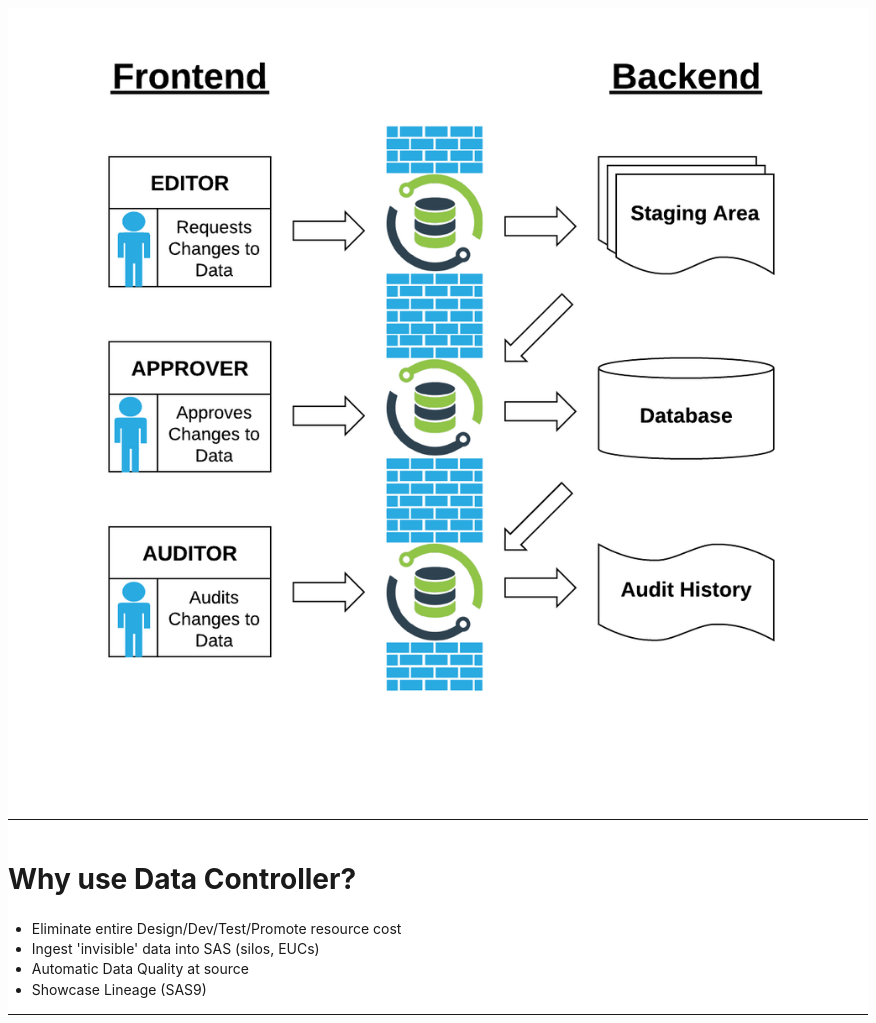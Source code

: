 ![bg right:50% height:700](../img/dc_dataflow.png)

---

# Why use Data Controller?

- Eliminate entire Design/Dev/Test/Promote resource cost
- Ingest 'invisible' data into SAS (silos, EUCs)
- Automatic Data Quality at source
- Showcase Lineage (SAS9)

---